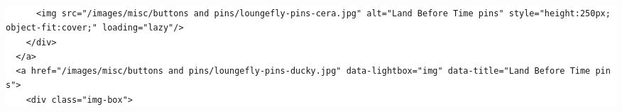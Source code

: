           <img src="/images/misc/buttons and pins/loungefly-pins-cera.jpg" alt="Land Before Time pins" style="height:250px; object-fit:cover;" loading="lazy"/>
        </div>
      </a>
      <a href="/images/misc/buttons and pins/loungefly-pins-ducky.jpg" data-lightbox="img" data-title="Land Before Time pins">
        <div class="img-box">